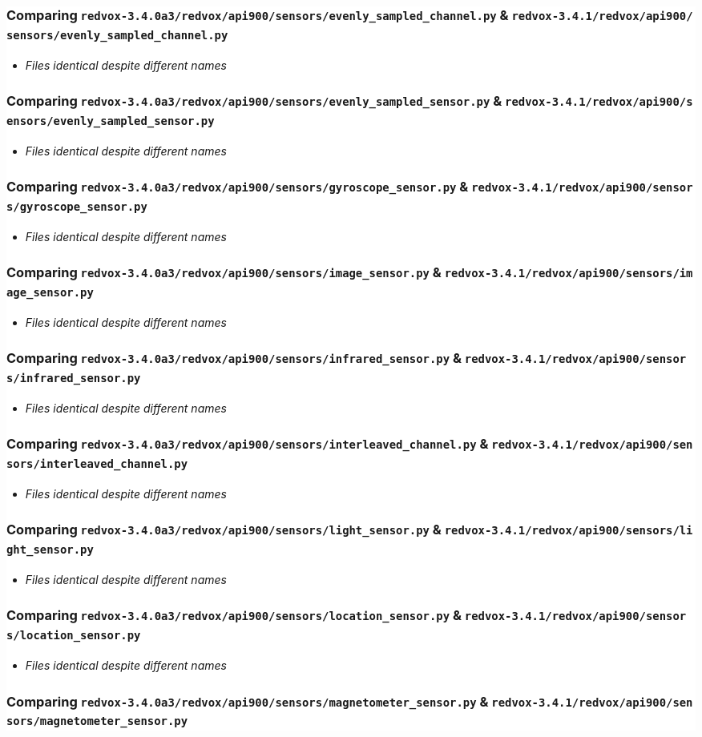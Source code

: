 ### Comparing `redvox-3.4.0a3/redvox/api900/sensors/evenly_sampled_channel.py` & `redvox-3.4.1/redvox/api900/sensors/evenly_sampled_channel.py`

 * *Files identical despite different names*

### Comparing `redvox-3.4.0a3/redvox/api900/sensors/evenly_sampled_sensor.py` & `redvox-3.4.1/redvox/api900/sensors/evenly_sampled_sensor.py`

 * *Files identical despite different names*

### Comparing `redvox-3.4.0a3/redvox/api900/sensors/gyroscope_sensor.py` & `redvox-3.4.1/redvox/api900/sensors/gyroscope_sensor.py`

 * *Files identical despite different names*

### Comparing `redvox-3.4.0a3/redvox/api900/sensors/image_sensor.py` & `redvox-3.4.1/redvox/api900/sensors/image_sensor.py`

 * *Files identical despite different names*

### Comparing `redvox-3.4.0a3/redvox/api900/sensors/infrared_sensor.py` & `redvox-3.4.1/redvox/api900/sensors/infrared_sensor.py`

 * *Files identical despite different names*

### Comparing `redvox-3.4.0a3/redvox/api900/sensors/interleaved_channel.py` & `redvox-3.4.1/redvox/api900/sensors/interleaved_channel.py`

 * *Files identical despite different names*

### Comparing `redvox-3.4.0a3/redvox/api900/sensors/light_sensor.py` & `redvox-3.4.1/redvox/api900/sensors/light_sensor.py`

 * *Files identical despite different names*

### Comparing `redvox-3.4.0a3/redvox/api900/sensors/location_sensor.py` & `redvox-3.4.1/redvox/api900/sensors/location_sensor.py`

 * *Files identical despite different names*

### Comparing `redvox-3.4.0a3/redvox/api900/sensors/magnetometer_sensor.py` & `redvox-3.4.1/redvox/api900/sensors/magnetometer_sensor.py`
